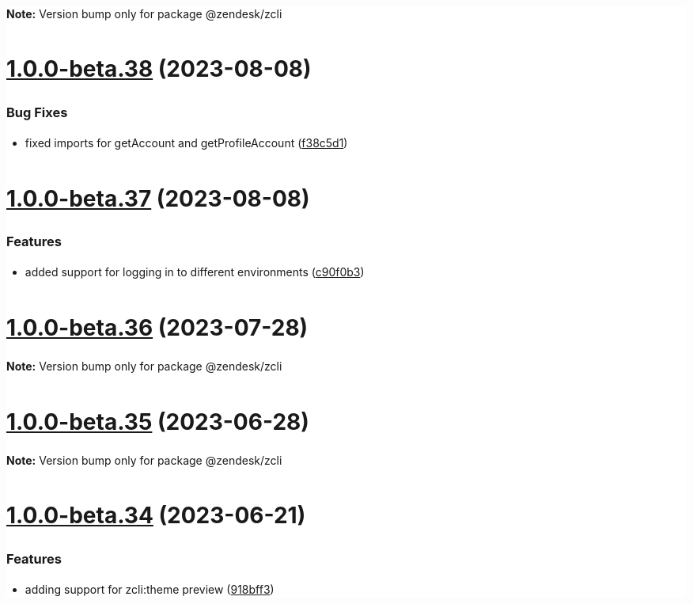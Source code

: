 **Note:** Version bump only for package @zendesk/zcli





# [1.0.0-beta.38](https://github.com/zendesk/zcli/compare/v1.0.0-beta.37...v1.0.0-beta.38) (2023-08-08)


### Bug Fixes

* fixed imports for getAccount and getProfileAccount ([f38c5d1](https://github.com/zendesk/zcli/commit/f38c5d1a28ecadb51596de2b5c65f3247e382a91))





# [1.0.0-beta.37](https://github.com/zendesk/zcli/compare/v1.0.0-beta.36...v1.0.0-beta.37) (2023-08-08)


### Features

* added support for logging in to different environments ([c90f0b3](https://github.com/zendesk/zcli/commit/c90f0b3f51be8844bda7b5e6b2644282f80d1654))





# [1.0.0-beta.36](https://github.com/zendesk/zcli/compare/v1.0.0-beta.35...v1.0.0-beta.36) (2023-07-28)

**Note:** Version bump only for package @zendesk/zcli





# [1.0.0-beta.35](https://github.com/zendesk/zcli/compare/v1.0.0-beta.34...v1.0.0-beta.35) (2023-06-28)

**Note:** Version bump only for package @zendesk/zcli





# [1.0.0-beta.34](https://github.com/zendesk/zcli/compare/v1.0.0-beta.32...v1.0.0-beta.34) (2023-06-21)


### Features

* adding support for zcli:theme preview ([918bff3](https://github.com/zendesk/zcli/commit/918bff36b87a93dbcf9d8994db07866b7820bda7))
